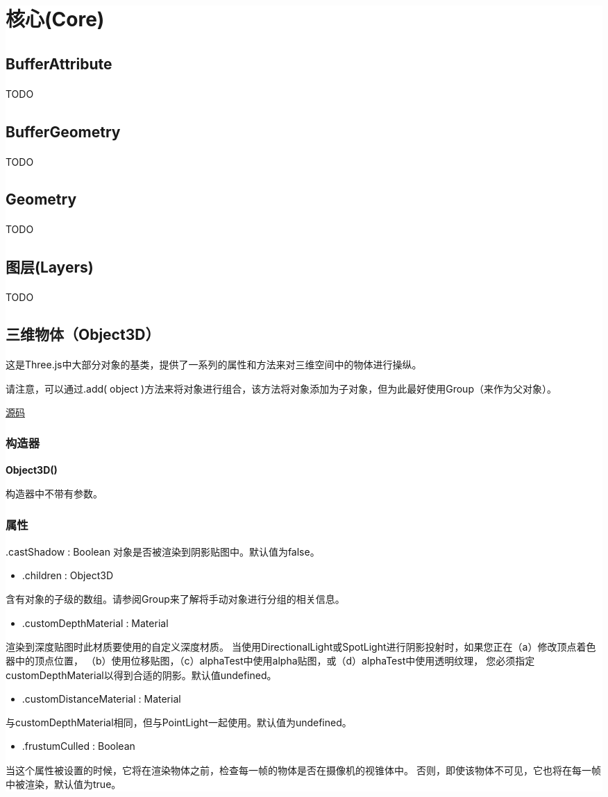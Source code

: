 # <a id="top"></a>核心(Core)


## <a id="BufferAttribute"></a>BufferAttribute

TODO

## <a id="BufferGeometry"></a>BufferGeometry

TODO

## <a id="Geometry"></a>Geometry

TODO

## <a id="Layers"></a>图层(Layers)

TODO

## <a id="Object3D"></a>三维物体（Object3D）

这是Three.js中大部分对象的基类，提供了一系列的属性和方法来对三维空间中的物体进行操纵。

请注意，可以通过.add( object )方法来将对象进行组合，该方法将对象添加为子对象，但为此最好使用Group（来作为父对象）。

[源码](https://github.com/mrdoob/three.js/blob/master/src/core/Object3D.js)

### 构造器

**Object3D()**

构造器中不带有参数。

### 属性

.castShadow : Boolean
对象是否被渲染到阴影贴图中。默认值为false。

- .children : Object3D

含有对象的子级的数组。请参阅Group来了解将手动对象进行分组的相关信息。

- .customDepthMaterial : Material

渲染到深度贴图时此材质要使用的自定义深度材质。 当使用DirectionalLight或SpotLight进行阴影投射时，如果您正在（a）修改顶点着色器中的顶点位置， （b）使用位移贴图，（c）alphaTest中使用alpha贴图，或（d）alphaTest中使用透明纹理， 您必须指定customDepthMaterial以得到合适的阴影。默认值undefined。

- .customDistanceMaterial : Material

与customDepthMaterial相同，但与PointLight一起使用。默认值为undefined。

- .frustumCulled : Boolean

当这个属性被设置的时候，它将在渲染物体之前，检查每一帧的物体是否在摄像机的视锥体中。 否则，即使该物体不可见，它也将在每一帧中被渲染，默认值为true。
